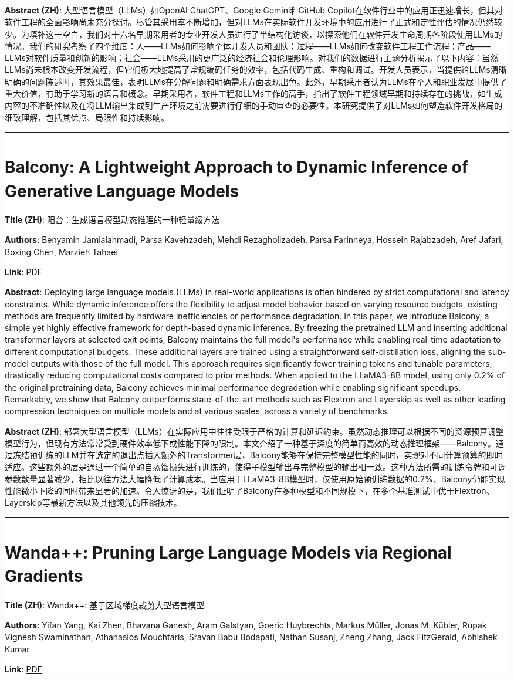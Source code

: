 **Abstract (ZH)**: 大型语言模型（LLMs）如OpenAI ChatGPT、Google Gemini和GitHub Copilot在软件行业中的应用正迅速增长，但其对软件工程的全面影响尚未充分探讨。尽管其采用率不断增加，但对LLMs在实际软件开发环境中的应用进行了正式和定性评估的情况仍然较少。为填补这一空白，我们对十六名早期采用者的专业开发人员进行了半结构化访谈，以探索他们在软件开发生命周期各阶段使用LLMs的情况。我们的研究考察了四个维度：人——LLMs如何影响个体开发人员和团队；过程——LLMs如何改变软件工程工作流程；产品——LLMs对软件质量和创新的影响；社会——LLMs采用的更广泛的经济社会和伦理影响。对我们的数据进行主题分析揭示了以下内容：虽然LLMs尚未根本改变开发流程，但它们极大地提高了常规编码任务的效率，包括代码生成、重构和调试。开发人员表示，当提供给LLMs清晰明确的问题陈述时，其效果最佳，表明LLMs在分解问题和明确需求方面表现出色。此外，早期采用者认为LLMs在个人和职业发展中提供了重大价值，有助于学习新的语言和概念。早期采用者，软件工程和LLMs工作的高手，指出了软件工程领域早期和持续存在的挑战，如生成内容的不准确性以及在将LLM输出集成到生产环境之前需要进行仔细的手动审查的必要性。本研究提供了对LLMs如何塑造软件开发格局的细致理解，包括其优点、局限性和持续影响。 

---
# Balcony: A Lightweight Approach to Dynamic Inference of Generative Language Models 

**Title (ZH)**: 阳台：生成语言模型动态推理的一种轻量级方法 

**Authors**: Benyamin Jamialahmadi, Parsa Kavehzadeh, Mehdi Rezagholizadeh, Parsa Farinneya, Hossein Rajabzadeh, Aref Jafari, Boxing Chen, Marzieh Tahaei  

**Link**: [PDF](https://arxiv.org/pdf/2503.05005)  

**Abstract**: Deploying large language models (LLMs) in real-world applications is often hindered by strict computational and latency constraints. While dynamic inference offers the flexibility to adjust model behavior based on varying resource budgets, existing methods are frequently limited by hardware inefficiencies or performance degradation. In this paper, we introduce Balcony, a simple yet highly effective framework for depth-based dynamic inference. By freezing the pretrained LLM and inserting additional transformer layers at selected exit points, Balcony maintains the full model's performance while enabling real-time adaptation to different computational budgets. These additional layers are trained using a straightforward self-distillation loss, aligning the sub-model outputs with those of the full model. This approach requires significantly fewer training tokens and tunable parameters, drastically reducing computational costs compared to prior methods. When applied to the LLaMA3-8B model, using only 0.2% of the original pretraining data, Balcony achieves minimal performance degradation while enabling significant speedups. Remarkably, we show that Balcony outperforms state-of-the-art methods such as Flextron and Layerskip as well as other leading compression techniques on multiple models and at various scales, across a variety of benchmarks. 

**Abstract (ZH)**: 部署大型语言模型（LLMs）在实际应用中往往受限于严格的计算和延迟约束。虽然动态推理可以根据不同的资源预算调整模型行为，但现有方法常常受到硬件效率低下或性能下降的限制。本文介绍了一种基于深度的简单而高效的动态推理框架——Balcony。通过冻结预训练的LLM并在选定的退出点插入额外的Transformer层，Balcony能够在保持完整模型性能的同时，实现对不同计算预算的即时适应。这些额外的层是通过一个简单的自蒸馏损失进行训练的，使得子模型输出与完整模型的输出相一致。这种方法所需的训练令牌和可调参数数量显著减少，相比以往方法大幅降低了计算成本。当应用于LLaMA3-8B模型时，仅使用原始预训练数据的0.2%，Balcony仍能实现性能微小下降的同时带来显著的加速。令人惊讶的是，我们证明了Balcony在多种模型和不同规模下，在多个基准测试中优于Flextron、Layerskip等最新方法以及其他领先的压缩技术。 

---
# Wanda++: Pruning Large Language Models via Regional Gradients 

**Title (ZH)**: Wanda++: 基于区域梯度裁剪大型语言模型 

**Authors**: Yifan Yang, Kai Zhen, Bhavana Ganesh, Aram Galstyan, Goeric Huybrechts, Markus Müller, Jonas M. Kübler, Rupak Vignesh Swaminathan, Athanasios Mouchtaris, Sravan Babu Bodapati, Nathan Susanj, Zheng Zhang, Jack FitzGerald, Abhishek Kumar  

**Link**: [PDF](https://arxiv.org/pdf/2503.04992)  
